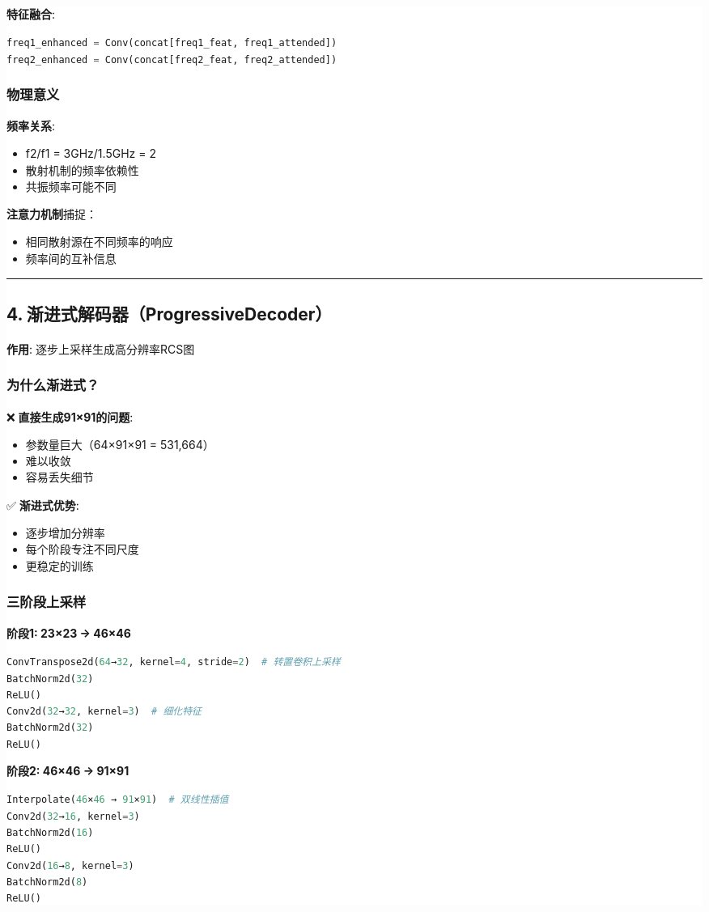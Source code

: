 **特征融合**:
```python
freq1_enhanced = Conv(concat[freq1_feat, freq1_attended])
freq2_enhanced = Conv(concat[freq2_feat, freq2_attended])
```

### 物理意义

**频率关系**:
- f2/f1 = 3GHz/1.5GHz = 2
- 散射机制的频率依赖性
- 共振频率可能不同

**注意力机制**捕捉：
- 相同散射源在不同频率的响应
- 频率间的互补信息

---

## 4. 渐进式解码器（ProgressiveDecoder）

**作用**: 逐步上采样生成高分辨率RCS图

### 为什么渐进式？

❌ **直接生成91×91的问题**:
- 参数量巨大（64×91×91 = 531,664）
- 难以收敛
- 容易丢失细节

✅ **渐进式优势**:
- 逐步增加分辨率
- 每个阶段专注不同尺度
- 更稳定的训练

### 三阶段上采样

**阶段1: 23×23 → 46×46**
```python
ConvTranspose2d(64→32, kernel=4, stride=2)  # 转置卷积上采样
BatchNorm2d(32)
ReLU()
Conv2d(32→32, kernel=3)  # 细化特征
BatchNorm2d(32)
ReLU()
```

**阶段2: 46×46 → 91×91**
```python
Interpolate(46×46 → 91×91)  # 双线性插值
Conv2d(32→16, kernel=3)
BatchNorm2d(16)
ReLU()
Conv2d(16→8, kernel=3)
BatchNorm2d(8)
ReLU()
```
